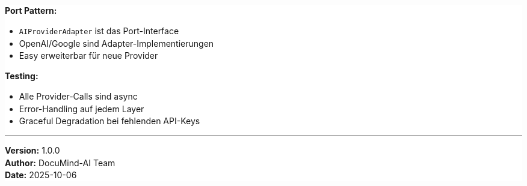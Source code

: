 **Port Pattern:**
- `AIProviderAdapter` ist das Port-Interface
- OpenAI/Google sind Adapter-Implementierungen
- Easy erweiterbar für neue Provider

**Testing:**
- Alle Provider-Calls sind async
- Error-Handling auf jedem Layer
- Graceful Degradation bei fehlenden API-Keys

---

**Version:** 1.0.0  
**Author:** DocuMind-AI Team  
**Date:** 2025-10-06

